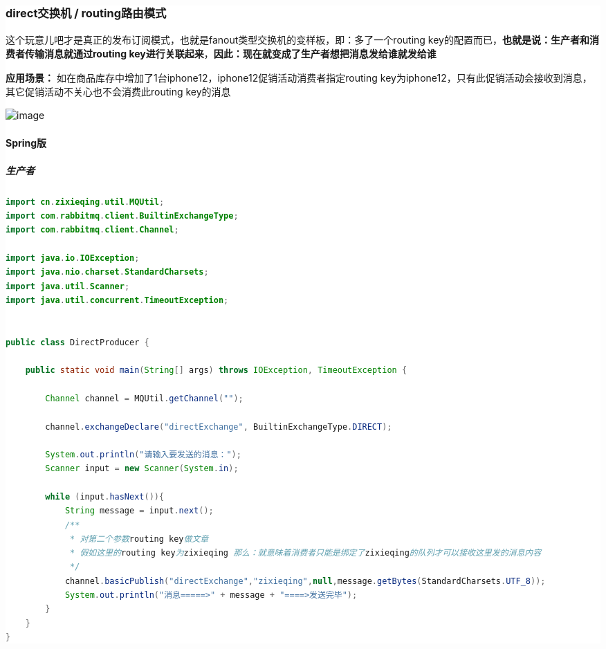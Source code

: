 
### direct交换机 / routing路由模式

这个玩意儿吧才是真正的发布订阅模式，也就是fanout类型交换机的变样板，即：多了一个routing key的配置而已，**也就是说：生产者和消费者传输消息就通过routing key进行关联起来**，**因此：现在就变成了生产者想把消息发给谁就发给谁**

**应用场景：** 如在商品库存中增加了1台iphone12，iphone12促销活动消费者指定routing key为iphone12，只有此促销活动会接收到消息，其它促销活动不关心也不会消费此routing key的消息

![image](https://img2023.cnblogs.com/blog/2421736/202403/2421736-20240311110848568-1223571048.png)





#### Spring版


##### 生产者

```java
import cn.zixieqing.util.MQUtil;
import com.rabbitmq.client.BuiltinExchangeType;
import com.rabbitmq.client.Channel;

import java.io.IOException;
import java.nio.charset.StandardCharsets;
import java.util.Scanner;
import java.util.concurrent.TimeoutException;


public class DirectProducer {

    public static void main(String[] args) throws IOException, TimeoutException {

        Channel channel = MQUtil.getChannel("");

        channel.exchangeDeclare("directExchange", BuiltinExchangeType.DIRECT);

        System.out.println("请输入要发送的消息：");
        Scanner input = new Scanner(System.in);

        while (input.hasNext()){
            String message = input.next();
            /**
             * 对第二个参数routing key做文章
             * 假如这里的routing key为zixieqing 那么：就意味着消费者只能是绑定了zixieqing的队列才可以接收这里发的消息内容
             */
            channel.basicPublish("directExchange","zixieqing",null,message.getBytes(StandardCharsets.UTF_8));
            System.out.println("消息=====>" + message + "====>发送完毕");
        }
    }
}
```
